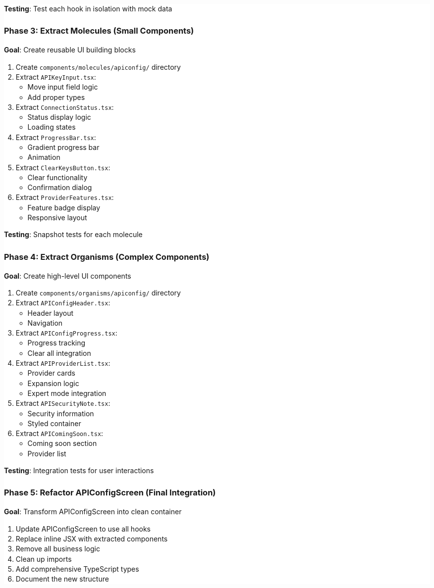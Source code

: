 **Testing**: Test each hook in isolation with mock data

### Phase 3: Extract Molecules (Small Components)
**Goal**: Create reusable UI building blocks

1. Create `components/molecules/apiconfig/` directory
2. Extract `APIKeyInput.tsx`:
   - Move input field logic
   - Add proper types
3. Extract `ConnectionStatus.tsx`:
   - Status display logic
   - Loading states
4. Extract `ProgressBar.tsx`:
   - Gradient progress bar
   - Animation
5. Extract `ClearKeysButton.tsx`:
   - Clear functionality
   - Confirmation dialog
6. Extract `ProviderFeatures.tsx`:
   - Feature badge display
   - Responsive layout

**Testing**: Snapshot tests for each molecule

### Phase 4: Extract Organisms (Complex Components)
**Goal**: Create high-level UI components

1. Create `components/organisms/apiconfig/` directory
2. Extract `APIConfigHeader.tsx`:
   - Header layout
   - Navigation
3. Extract `APIConfigProgress.tsx`:
   - Progress tracking
   - Clear all integration
4. Extract `APIProviderList.tsx`:
   - Provider cards
   - Expansion logic
   - Expert mode integration
5. Extract `APISecurityNote.tsx`:
   - Security information
   - Styled container
6. Extract `APIComingSoon.tsx`:
   - Coming soon section
   - Provider list

**Testing**: Integration tests for user interactions

### Phase 5: Refactor APIConfigScreen (Final Integration)
**Goal**: Transform APIConfigScreen into clean container

1. Update APIConfigScreen to use all hooks
2. Replace inline JSX with extracted components
3. Remove all business logic
4. Clean up imports
5. Add comprehensive TypeScript types
6. Document the new structure
